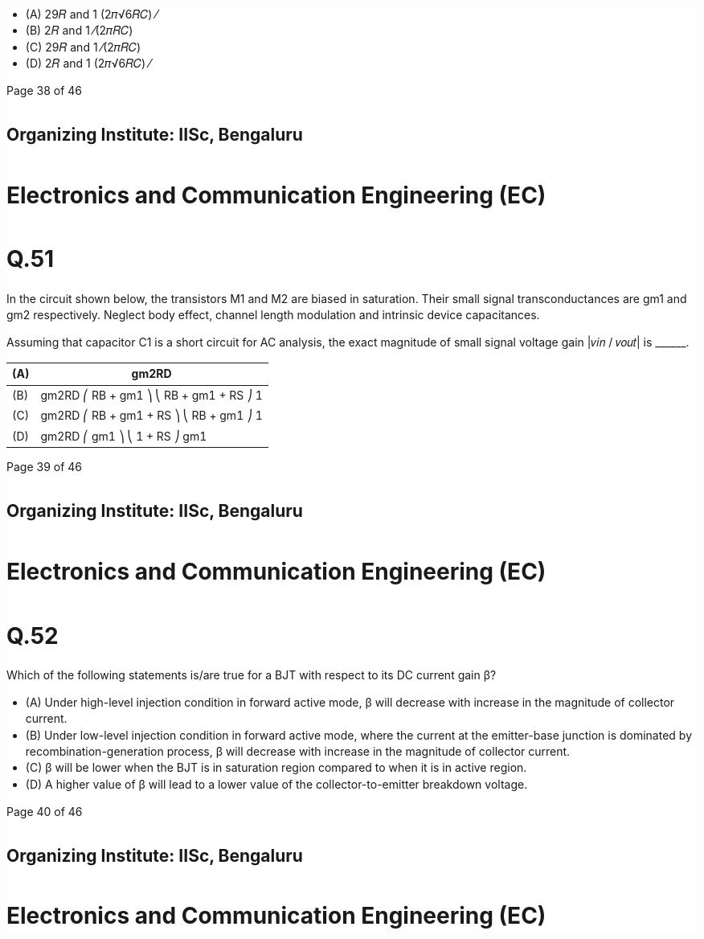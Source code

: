 - (A) 29𝑅 and 1 (2𝜋√6𝑅𝐶) ⁄
- (B) 2𝑅 and 1 ⁄(2𝜋𝑅𝐶)
- (C) 29𝑅 and 1 ⁄(2𝜋𝑅𝐶)
- (D) 2𝑅 and 1 (2𝜋√6𝑅𝐶) ⁄

Page 38 of 46

Organizing Institute: IISc, Bengaluru
---
# Electronics and Communication Engineering (EC)

# Q.51

In the circuit shown below, the transistors M1 and M2 are biased in saturation. Their small signal transconductances are gm1 and gm2 respectively. Neglect body effect, channel length modulation and intrinsic device capacitances.

Assuming that capacitor C1 is a short circuit for AC analysis, the exact magnitude of small signal voltage gain |𝑣𝑖𝑛 / 𝑣𝑜𝑢𝑡| is ______.

|(A)|gm2RD|
|---|---|
|(B)|gm2RD ⎛ RB + gm1 ⎞ ⎝ RB + gm1 + RS ⎠ 1|
|(C)|gm2RD ⎛ RB + gm1 + RS ⎞ ⎝ RB + gm1 ⎠ 1|
|(D)|gm2RD ⎛ gm1 ⎞ ⎝ 1 + RS ⎠ gm1|

Page 39 of 46

Organizing Institute: IISc, Bengaluru
---
# Electronics and Communication Engineering (EC)

# Q.52

Which of the following statements is/are true for a BJT with respect to its DC current gain β?

- (A) Under high-level injection condition in forward active mode, β will decrease with increase in the magnitude of collector current.
- (B) Under low-level injection condition in forward active mode, where the current at the emitter-base junction is dominated by recombination-generation process, β will decrease with increase in the magnitude of collector current.
- (C) β will be lower when the BJT is in saturation region compared to when it is in active region.
- (D) A higher value of β will lead to a lower value of the collector-to-emitter breakdown voltage.

Page 40 of 46

Organizing Institute: IISc, Bengaluru
---
# Electronics and Communication Engineering (EC)
